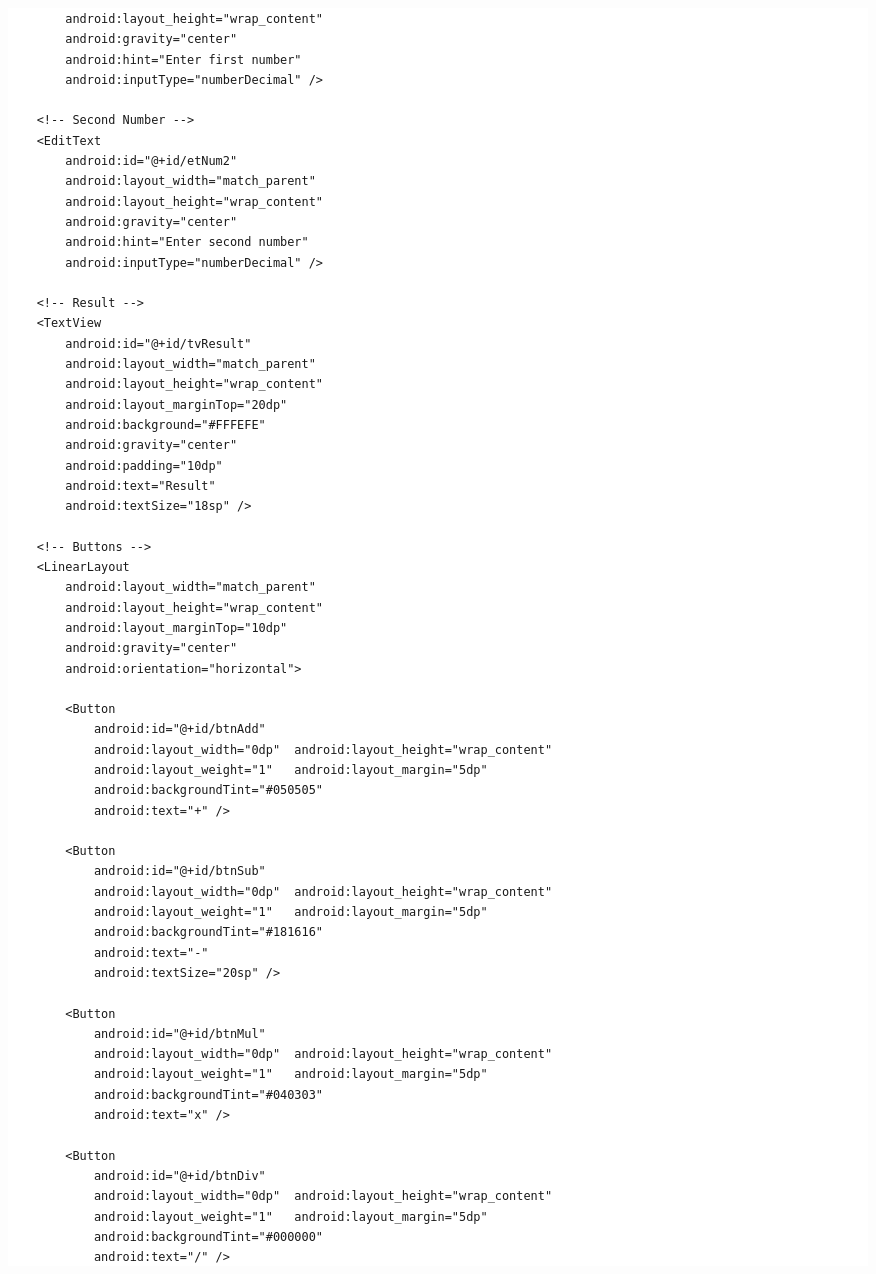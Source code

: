 ```
        android:layout_height="wrap_content"
        android:gravity="center"
        android:hint="Enter first number"
        android:inputType="numberDecimal" />

    <!-- Second Number -->
    <EditText
        android:id="@+id/etNum2"
        android:layout_width="match_parent"
        android:layout_height="wrap_content"
        android:gravity="center"
        android:hint="Enter second number"
        android:inputType="numberDecimal" />

    <!-- Result -->
    <TextView
        android:id="@+id/tvResult"
        android:layout_width="match_parent"
        android:layout_height="wrap_content"
        android:layout_marginTop="20dp"
        android:background="#FFFEFE"
        android:gravity="center"
        android:padding="10dp"
        android:text="Result"
        android:textSize="18sp" />

    <!-- Buttons -->
    <LinearLayout
        android:layout_width="match_parent"
        android:layout_height="wrap_content"
        android:layout_marginTop="10dp"
        android:gravity="center"
        android:orientation="horizontal">

        <Button
            android:id="@+id/btnAdd"
            android:layout_width="0dp"  android:layout_height="wrap_content"
            android:layout_weight="1"   android:layout_margin="5dp"
            android:backgroundTint="#050505"
            android:text="+" />

        <Button
            android:id="@+id/btnSub"
            android:layout_width="0dp"  android:layout_height="wrap_content"
            android:layout_weight="1"   android:layout_margin="5dp"
            android:backgroundTint="#181616"
            android:text="-"
            android:textSize="20sp" />

        <Button
            android:id="@+id/btnMul"
            android:layout_width="0dp"  android:layout_height="wrap_content"
            android:layout_weight="1"   android:layout_margin="5dp"
            android:backgroundTint="#040303"
            android:text="x" />

        <Button
            android:id="@+id/btnDiv"
            android:layout_width="0dp"  android:layout_height="wrap_content"
            android:layout_weight="1"   android:layout_margin="5dp"
            android:backgroundTint="#000000"
            android:text="/" />

```